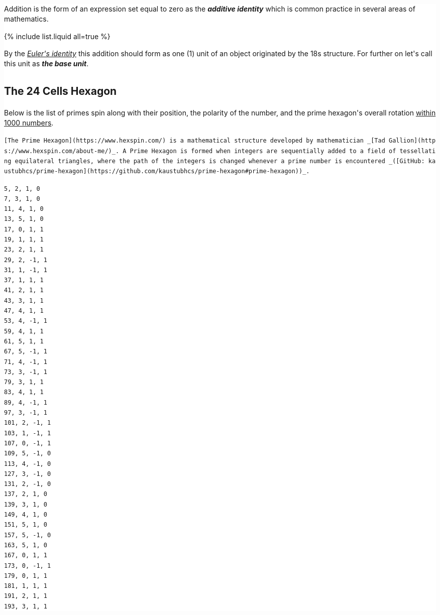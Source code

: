 Addition is the form of an expression set equal to zero as the ***additive identity*** which is common practice in several areas of mathematics.

{% include list.liquid all=true %}

By the _[Euler's identity](https://www.eq19.com/#eulers-identity)_ this addition should form as one (1) unit of an object originated by the 18s structure. For further on let's call this unit as ***the base unit***.

## The 24 Cells Hexagon

Below is the list of primes spin along with their position, the polarity of the number, and the prime hexagon's overall rotation [within 1000 numbers](https://github.com/tsgallion/prime-hexagon/blob/master/tests/good-0000-1000-01.txt).

```note
[The Prime Hexagon](https://www.hexspin.com/) is a mathematical structure developed by mathematician _[Tad Gallion](https://www.hexspin.com/about-me/)_. A Prime Hexagon is formed when integers are sequentially added to a field of tessellating equilateral triangles, where the path of the integers is changed whenever a prime number is encountered _([GitHub: kaustubhcs/prime-hexagon](https://github.com/kaustubhcs/prime-hexagon#prime-hexagon))_.
```

```csv
5, 2, 1, 0
7, 3, 1, 0
11, 4, 1, 0
13, 5, 1, 0
17, 0, 1, 1
19, 1, 1, 1
23, 2, 1, 1
29, 2, -1, 1
31, 1, -1, 1
37, 1, 1, 1
41, 2, 1, 1
43, 3, 1, 1
47, 4, 1, 1
53, 4, -1, 1
59, 4, 1, 1
61, 5, 1, 1
67, 5, -1, 1
71, 4, -1, 1
73, 3, -1, 1
79, 3, 1, 1
83, 4, 1, 1
89, 4, -1, 1
97, 3, -1, 1
101, 2, -1, 1
103, 1, -1, 1
107, 0, -1, 1
109, 5, -1, 0
113, 4, -1, 0
127, 3, -1, 0
131, 2, -1, 0
137, 2, 1, 0
139, 3, 1, 0
149, 4, 1, 0
151, 5, 1, 0
157, 5, -1, 0
163, 5, 1, 0
167, 0, 1, 1
173, 0, -1, 1
179, 0, 1, 1
181, 1, 1, 1
191, 2, 1, 1
193, 3, 1, 1
```